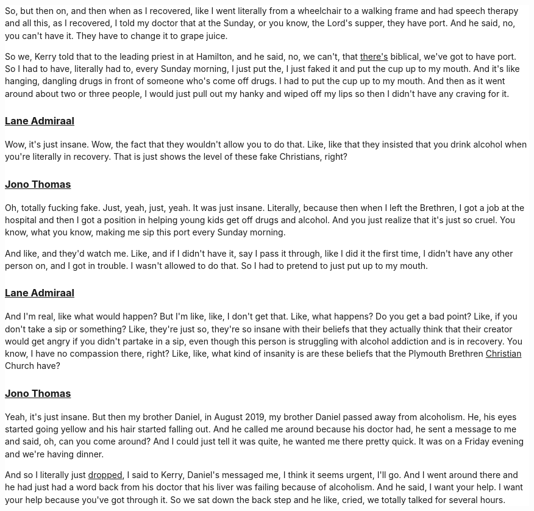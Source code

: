 So, but then on, and then when as I recovered, like I went literally from a wheelchair to a walking frame and had speech therapy and all this, as I recovered, I told my doctor that at the Sunday, or you know, the Lord's supper, they have port. And he said, no, you can't have it. They have to change it to grape juice.

So we, Kerry told that to the leading priest in at Hamilton, and he said, no, we can't, that [there's](https://www.youtube.com/watch?v=LXnlXAkcMbQ&t=1643s) biblical, we've got to have port. So I had to have, literally had to, every Sunday morning, I just put the, I just faked it and put the cup up to my mouth. And it's like hanging, dangling drugs in front of someone who's come off drugs. I had to put the cup up to my mouth. And then as it went around about two or three people, I would just pull out my hanky and wiped off my lips so then I didn't have any craving for it. 

### [**Lane Admiraal**](https://www.youtube.com/watch?v=LXnlXAkcMbQ&t=1666s)

Wow, it's just insane. Wow, the fact that they wouldn't allow you to do that. Like, like that they insisted that you drink alcohol when you're literally in recovery. That is just shows the level of these fake Christians, right?

### [**Jono Thomas**](https://www.youtube.com/watch?v=LXnlXAkcMbQ&t=1683s)

Oh, totally fucking fake. Just, yeah, just, yeah. It was just insane. Literally, because then when I left the Brethren, I got a job at the hospital and then I got a position in helping young kids get off drugs and alcohol. And you just realize that it's just so cruel. You know, what you know, making me sip this port every Sunday morning.

And like, and they'd watch me. Like, and if I didn't have it, say I pass it through, like I did it the first time, I didn't have any other person on, and I got in trouble. I wasn't allowed to do that. So I had to pretend to just put up to my mouth.

### [**Lane Admiraal**](https://www.youtube.com/watch?v=LXnlXAkcMbQ&t=1730s)

And I'm real, like what would happen? But I'm like, like, I don't get that. Like, what happens? Do you get a bad point? Like, if you don't take a sip or something? Like, they're just so, they're so insane with their beliefs that they actually think that their creator would get angry if you didn't partake in a sip, even though this person is struggling with alcohol addiction and is in recovery. You know, I have no compassion there, right? Like, like, what kind of insanity is are these beliefs that the Plymouth Brethren [Christian](https://www.youtube.com/watch?v=LXnlXAkcMbQ&t=1761s) Church have?

### [**Jono Thomas**](https://www.youtube.com/watch?v=LXnlXAkcMbQ&t=1765s)

Yeah, it's just insane. But then my brother Daniel, in August 2019, my brother Daniel passed away from alcoholism. He, his eyes started going yellow and his hair started falling out. And he called me around because his doctor had, he sent a message to me and said, oh, can you come around? And I could just tell it was quite, he wanted me there pretty quick. It was on a Friday evening and we're having dinner.

And so I literally just [dropped](https://www.youtube.com/watch?v=LXnlXAkcMbQ&t=1795s), I said to Kerry, Daniel's messaged me, I think it seems urgent, I'll go. And I went around there and he had just had a word back from his doctor that his liver was failing because of alcoholism. And he said, I want your help. I want your help because you've got through it. So we sat down the back step and he like, cried, we totally talked for several hours.
